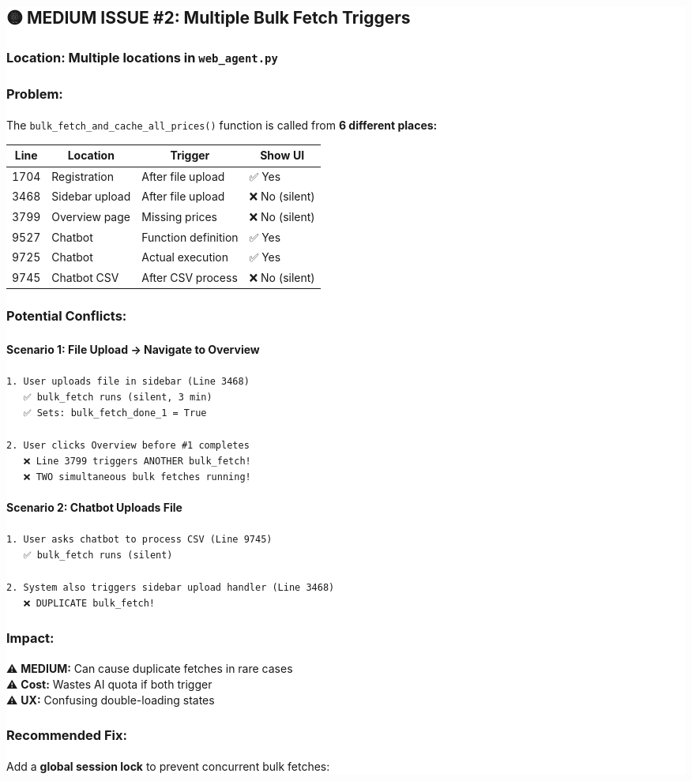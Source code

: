 
## 🟡 **MEDIUM ISSUE #2: Multiple Bulk Fetch Triggers**

### **Location:** Multiple locations in `web_agent.py`

### **Problem:**
The `bulk_fetch_and_cache_all_prices()` function is called from **6 different places:**

| Line | Location | Trigger | Show UI |
|------|----------|---------|---------|
| 1704 | Registration | After file upload | ✅ Yes |
| 3468 | Sidebar upload | After file upload | ❌ No (silent) |
| 3799 | Overview page | Missing prices | ❌ No (silent) |
| 9527 | Chatbot | Function definition | ✅ Yes |
| 9725 | Chatbot | Actual execution | ✅ Yes |
| 9745 | Chatbot CSV | After CSV process | ❌ No (silent) |

### **Potential Conflicts:**

#### **Scenario 1: File Upload → Navigate to Overview**
```
1. User uploads file in sidebar (Line 3468)
   ✅ bulk_fetch runs (silent, 3 min)
   ✅ Sets: bulk_fetch_done_1 = True
   
2. User clicks Overview before #1 completes
   ❌ Line 3799 triggers ANOTHER bulk_fetch!
   ❌ TWO simultaneous bulk fetches running!
```

#### **Scenario 2: Chatbot Uploads File**
```
1. User asks chatbot to process CSV (Line 9745)
   ✅ bulk_fetch runs (silent)
   
2. System also triggers sidebar upload handler (Line 3468)
   ❌ DUPLICATE bulk_fetch!
```

### **Impact:**
⚠️ **MEDIUM:** Can cause duplicate fetches in rare cases  
⚠️ **Cost:** Wastes AI quota if both trigger  
⚠️ **UX:** Confusing double-loading states  

### **Recommended Fix:**
Add a **global session lock** to prevent concurrent bulk fetches:
